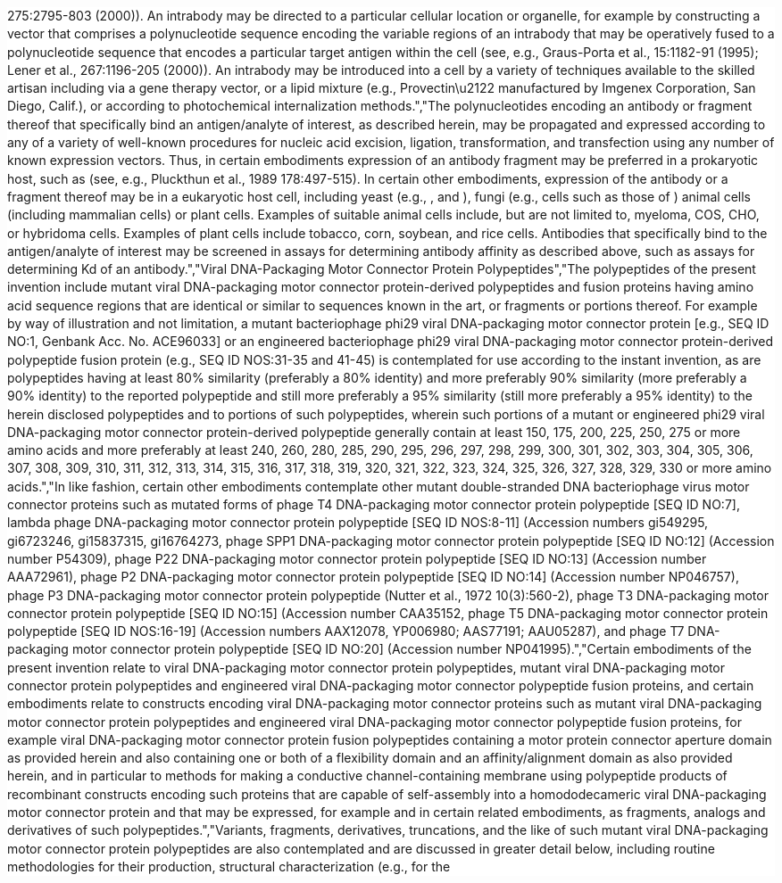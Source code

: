275:2795-803 (2000)). An intrabody may be directed to a particular cellular location or organelle, for example by constructing a vector that comprises a polynucleotide sequence encoding the variable regions of an intrabody that may be operatively fused to a polynucleotide sequence that encodes a particular target antigen within the cell (see, e.g., Graus-Porta et al., 15:1182-91 (1995); Lener et al., 267:1196-205 (2000)). An intrabody may be introduced into a cell by a variety of techniques available to the skilled artisan including via a gene therapy vector, or a lipid mixture (e.g., Provectin\u2122 manufactured by Imgenex Corporation, San Diego, Calif.), or according to photochemical internalization methods.","The polynucleotides encoding an antibody or fragment thereof that specifically bind an antigen\/analyte of interest, as described herein, may be propagated and expressed according to any of a variety of well-known procedures for nucleic acid excision, ligation, transformation, and transfection using any number of known expression vectors. Thus, in certain embodiments expression of an antibody fragment may be preferred in a prokaryotic host, such as (see, e.g., Pluckthun et al., 1989 178:497-515). In certain other embodiments, expression of the antibody or a fragment thereof may be in a eukaryotic host cell, including yeast (e.g., , and ), fungi (e.g., cells such as those of ) animal cells (including mammalian cells) or plant cells. Examples of suitable animal cells include, but are not limited to, myeloma, COS, CHO, or hybridoma cells. Examples of plant cells include tobacco, corn, soybean, and rice cells. Antibodies that specifically bind to the antigen\/analyte of interest may be screened in assays for determining antibody affinity as described above, such as assays for determining Kd of an antibody.","Viral DNA-Packaging Motor Connector Protein Polypeptides","The polypeptides of the present invention include mutant viral DNA-packaging motor connector protein-derived polypeptides and fusion proteins having amino acid sequence regions that are identical or similar to sequences known in the art, or fragments or portions thereof. For example by way of illustration and not limitation, a mutant bacteriophage phi29 viral DNA-packaging motor connector protein [e.g., SEQ ID NO:1, Genbank Acc. No. ACE96033] or an engineered bacteriophage phi29 viral DNA-packaging motor connector protein-derived polypeptide fusion protein (e.g., SEQ ID NOS:31-35 and 41-45) is contemplated for use according to the instant invention, as are polypeptides having at least 80% similarity (preferably a 80% identity) and more preferably 90% similarity (more preferably a 90% identity) to the reported polypeptide and still more preferably a 95% similarity (still more preferably a 95% identity) to the herein disclosed polypeptides and to portions of such polypeptides, wherein such portions of a mutant or engineered phi29 viral DNA-packaging motor connector protein-derived polypeptide generally contain at least 150, 175, 200, 225, 250, 275 or more amino acids and more preferably at least 240, 260, 280, 285, 290, 295, 296, 297, 298, 299, 300, 301, 302, 303, 304, 305, 306, 307, 308, 309, 310, 311, 312, 313, 314, 315, 316, 317, 318, 319, 320, 321, 322, 323, 324, 325, 326, 327, 328, 329, 330 or more amino acids.","In like fashion, certain other embodiments contemplate other mutant double-stranded DNA bacteriophage virus motor connector proteins such as mutated forms of phage T4 DNA-packaging motor connector protein polypeptide [SEQ ID NO:7], lambda phage DNA-packaging motor connector protein polypeptide [SEQ ID NOS:8-11] (Accession numbers gi549295, gi6723246, gi15837315, gi16764273, phage SPP1 DNA-packaging motor connector protein polypeptide [SEQ ID NO:12] (Accession number P54309), phage P22 DNA-packaging motor connector protein polypeptide [SEQ ID NO:13] (Accession number AAA72961), phage P2 DNA-packaging motor connector protein polypeptide [SEQ ID NO:14] (Accession number NP046757), phage P3 DNA-packaging motor connector protein polypeptide (Nutter et al., 1972 10(3):560-2), phage T3 DNA-packaging motor connector protein polypeptide [SEQ ID NO:15] (Accession number CAA35152, phage T5 DNA-packaging motor connector protein polypeptide [SEQ ID NOS:16-19] (Accession numbers AAX12078, YP006980; AAS77191; AAU05287), and phage T7 DNA-packaging motor connector protein polypeptide [SEQ ID NO:20] (Accession number NP041995).","Certain embodiments of the present invention relate to viral DNA-packaging motor connector protein polypeptides, mutant viral DNA-packaging motor connector protein polypeptides and engineered viral DNA-packaging motor connector polypeptide fusion proteins, and certain embodiments relate to constructs encoding viral DNA-packaging motor connector proteins such as mutant viral DNA-packaging motor connector protein polypeptides and engineered viral DNA-packaging motor connector polypeptide fusion proteins, for example viral DNA-packaging motor connector protein fusion polypeptides containing a motor protein connector aperture domain as provided herein and also containing one or both of a flexibility domain and an affinity\/alignment domain as also provided herein, and in particular to methods for making a conductive channel-containing membrane using polypeptide products of recombinant constructs encoding such proteins that are capable of self-assembly into a homododecameric viral DNA-packaging motor connector protein and that may be expressed, for example and in certain related embodiments, as fragments, analogs and derivatives of such polypeptides.","Variants, fragments, derivatives, truncations, and the like of such mutant viral DNA-packaging motor connector protein polypeptides are also contemplated and are discussed in greater detail below, including routine methodologies for their production, structural characterization (e.g., for the
